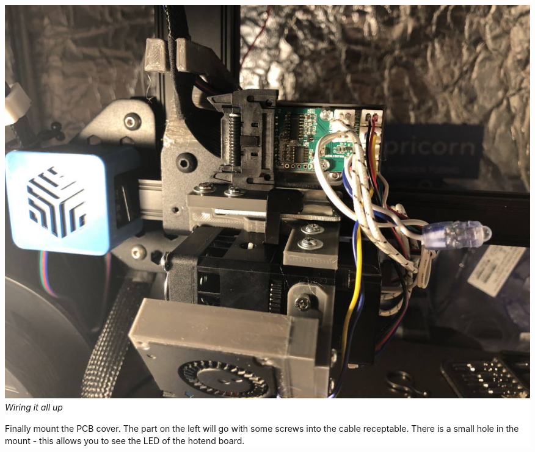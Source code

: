 ![CR-6 direct drive mount mod - mounting it](/images/blog/2021-01-19-mounting-the-biqu-h2-to-creality-cr6/dd-mount-05.jpg)
*Wiring it all up*

Finally mount the PCB cover. The part on the left will go with some screws into the cable receptable. There is a small hole in the mount - this allows you to see the LED of the hotend board.
